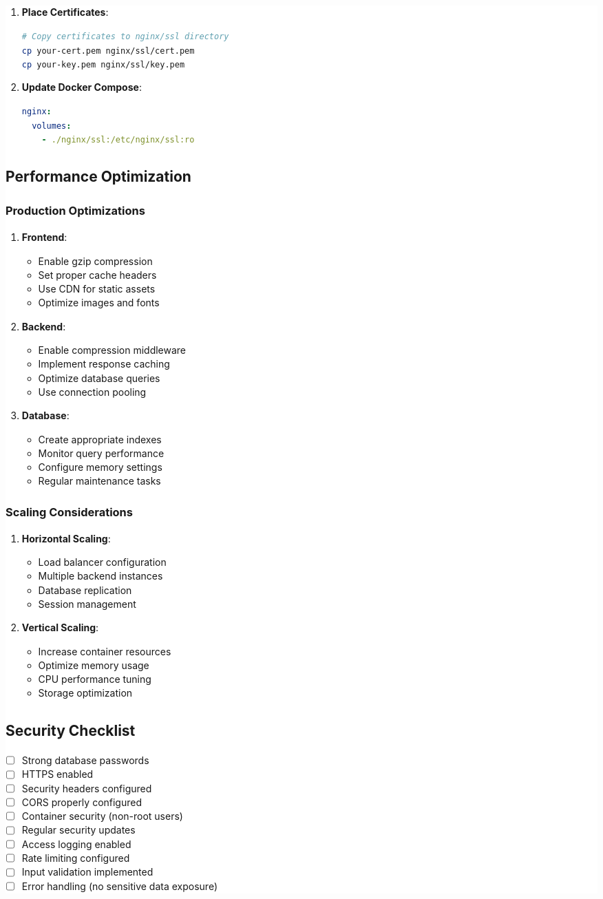 1. **Place Certificates**:
   ```bash
   # Copy certificates to nginx/ssl directory
   cp your-cert.pem nginx/ssl/cert.pem
   cp your-key.pem nginx/ssl/key.pem
   ```

2. **Update Docker Compose**:
   ```yaml
   nginx:
     volumes:
       - ./nginx/ssl:/etc/nginx/ssl:ro
   ```

## Performance Optimization

### Production Optimizations

1. **Frontend**:
   - Enable gzip compression
   - Set proper cache headers
   - Use CDN for static assets
   - Optimize images and fonts

2. **Backend**:
   - Enable compression middleware
   - Implement response caching
   - Optimize database queries
   - Use connection pooling

3. **Database**:
   - Create appropriate indexes
   - Monitor query performance
   - Configure memory settings
   - Regular maintenance tasks

### Scaling Considerations

1. **Horizontal Scaling**:
   - Load balancer configuration
   - Multiple backend instances
   - Database replication
   - Session management

2. **Vertical Scaling**:
   - Increase container resources
   - Optimize memory usage
   - CPU performance tuning
   - Storage optimization

## Security Checklist

- [ ] Strong database passwords
- [ ] HTTPS enabled
- [ ] Security headers configured
- [ ] CORS properly configured
- [ ] Container security (non-root users)
- [ ] Regular security updates
- [ ] Access logging enabled
- [ ] Rate limiting configured
- [ ] Input validation implemented
- [ ] Error handling (no sensitive data exposure)
